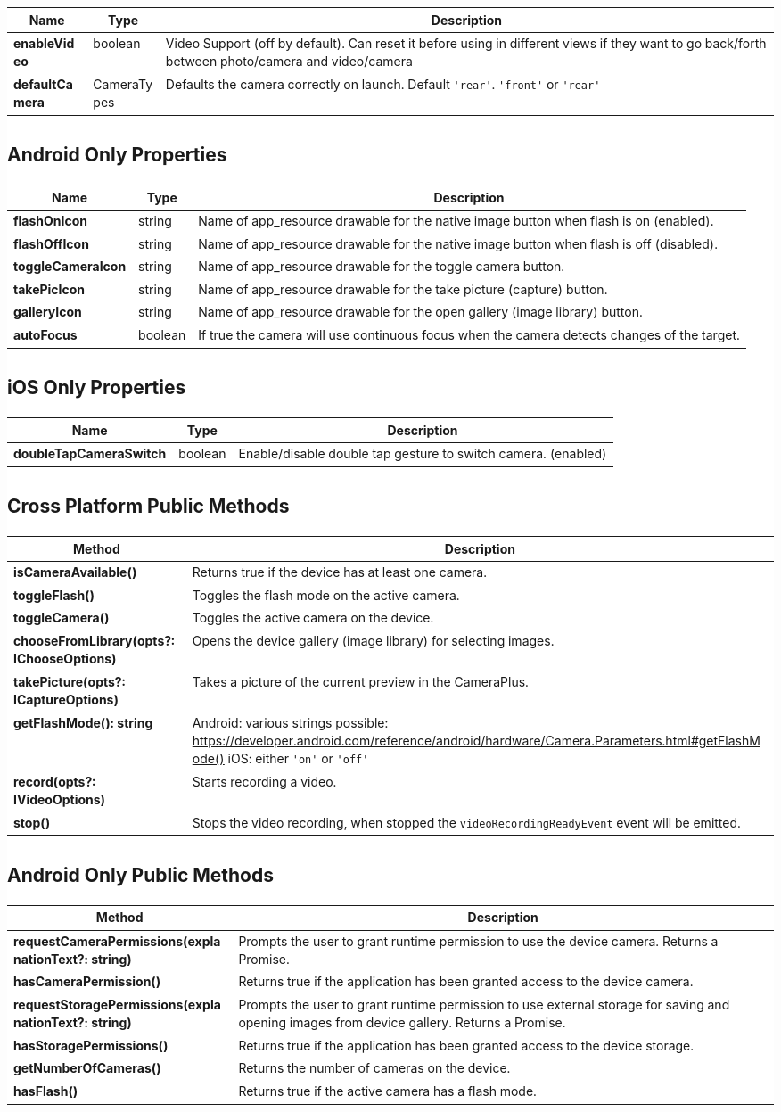 | Name               | Type        | Description                                                                                                                                      |
| ------------------ | ----------  | ------------------------------------------------------------------------------------------------------------------------------------------------ |
| **enableVideo**    | boolean     | Video Support (off by default). Can reset it before using in different views if they want to go back/forth between photo/camera and video/camera |
| **defaultCamera**  | CameraTypes | Defaults the camera correctly on launch. Default `'rear'`. `'front'` or `'rear'`                                                                 |

## Android Only Properties

| Name                 | Type    | Description                                                                                 |
| -------------------- | ------- | ------------------------------------------------------------------------------------------- |
| **flashOnIcon**      | string  | Name of app_resource drawable for the native image button when flash is on (enabled).       |
| **flashOffIcon**     | string  | Name of app_resource drawable for the native image button when flash is off (disabled).     |
| **toggleCameraIcon** | string  | Name of app_resource drawable for the toggle camera button.                                 |
| **takePicIcon**      | string  | Name of app_resource drawable for the take picture (capture) button.                        |
| **galleryIcon**      | string  | Name of app_resource drawable for the open gallery (image library) button.                  |
| **autoFocus**        | boolean | If true the camera will use continuous focus when the camera detects changes of the target. |

## iOS Only Properties

| Name                      | Type    | Description                                                   |
| ------------------------- | ------- | ------------------------------------------------------------- |
| **doubleTapCameraSwitch** | boolean | Enable/disable double tap gesture to switch camera. (enabled) |

## Cross Platform Public Methods

| Method                                       | Description                                                                                                                                                 |
| -------------------------------------------- | ----------------------------------------------------------------------------------------------------------------------------------------------------------- |
| **isCameraAvailable()**                      | Returns true if the device has at least one camera.                                                                                                         |
| **toggleFlash()**                            | Toggles the flash mode on the active camera.                                                                                                                |
| **toggleCamera()**                           | Toggles the active camera on the device.                                                                                                                    |
| **chooseFromLibrary(opts?: IChooseOptions)** | Opens the device gallery (image library) for selecting images.                                                                                              |
| **takePicture(opts?: ICaptureOptions)**      | Takes a picture of the current preview in the CameraPlus.                                                                                                   |
| **getFlashMode(): string**                   | Android: various strings possible: https://developer.android.com/reference/android/hardware/Camera.Parameters.html#getFlashMode() iOS: either `'on'` or `'off'` |
| **record(opts?: IVideoOptions)**             | Starts recording a video.                                                                                                                                   |
| **stop()**                                   | Stops the video recording, when stopped the `videoRecordingReadyEvent` event will be emitted.                                                               |

## Android Only Public Methods

| Method                                                  | Description                                                                                                                                       |
| ------------------------------------------------------- | --------------------------------------------------------------------------------------------------------------------------------------------------- |
| **requestCameraPermissions(explanationText?: string)**  | Prompts the user to grant runtime permission to use the device camera. Returns a Promise<boolean>.                                                  |
| **hasCameraPermission()**                               | Returns true if the application has been granted access to the device camera.                                                                       |
| **requestStoragePermissions(explanationText?: string)** | Prompts the user to grant runtime permission to use external storage for saving and opening images from device gallery. Returns a Promise<boolean>. |
| **hasStoragePermissions()**                             | Returns true if the application has been granted access to the device storage.                                                                      |
| **getNumberOfCameras()**                                | Returns the number of cameras on the device.                                                                                                        |
| **hasFlash()**                                          | Returns true if the active camera has a flash mode.                                                                                                 |
